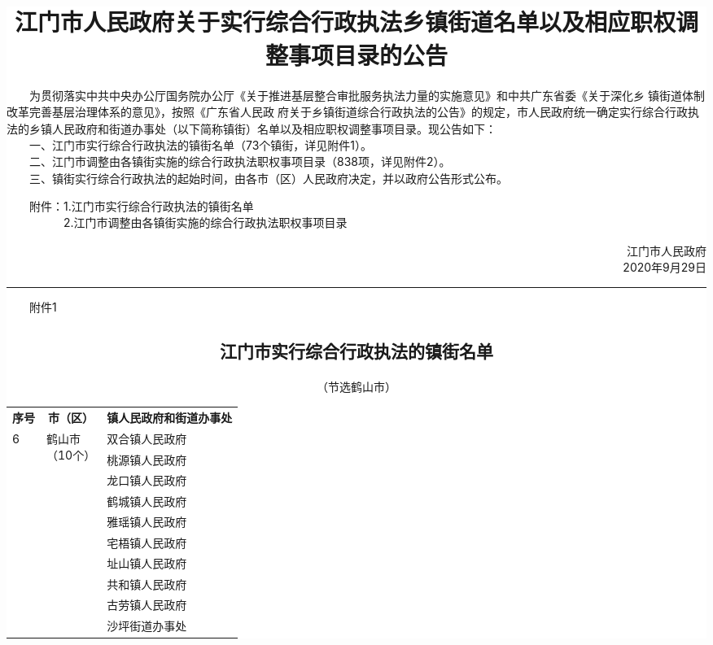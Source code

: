 # <center>江门市人民政府关于实行综合行政执法乡镇街道名单以及相应职权调整事项目录的公告</center>

<p>
&emsp;&emsp;为贯彻落实中共中央办公厅国务院办公厅《关于推进基层整合审批服务执法力量的实施意见》和中共广东省委《关于深化乡 镇街道体制改革完善基层治理体系的意见》，按照《广东省人民政 府关于乡镇街道综合行政执法的公告》的规定，市人民政府统一确定实行综合行政执法的乡镇人民政府和街道办事处（以下简称镇街）名单以及相应职权调整事项目录。现公告如下：<br>
&emsp;&emsp;一、江门市实行综合行政执法的镇街名单（73个镇街，详见附件1）。<br>
&emsp;&emsp;二、江门市调整由各镇街实施的综合行政执法职权事项目录（838项，详见附件2）。<br>
&emsp;&emsp;三、镇街实行综合行政执法的起始时间，由各市（区）人民政府决定，并以政府公告形式公布。<br>

&emsp;&emsp;附件：1.江门市实行综合行政执法的镇街名单<br>
&emsp;&emsp;&emsp;&emsp;&emsp;2.江门市调整由各镇街实施的综合行政执法职权事项目录
</p>

<p align="right">江门市人民政府<br>
2020年9月29日</p>

---

&emsp;&emsp;附件1

## <center>江门市实行综合行政执法的镇街名单</center>
<center>（节选鹤山市）</center>
<table>
    <tr>
        <th>序号</th>
        <th>市（区）</th>
        <th>镇人民政府和街道办事处</th>
    </tr>
    <tr>
        <td rowspan="10">6</td>
        <td rowspan="10">鹤山市<br>
        （10个）
        </td>
        <td>双合镇人民政府</td>
    </tr>
    <tr>
        <td>桃源镇人民政府</td>
    </tr>
    <tr>
        <td>龙口镇人民政府</td>
    </tr>
    <tr>
        <td>鹤城镇人民政府</td>
    </tr>
    <tr>
        <td>雅瑶镇人民政府</td>
    </tr>
    <tr>
        <td>宅梧镇人民政府</td>
    </tr>
    <tr>
        <td>址山镇人民政府</td>
    </tr>
    <tr>
        <td>共和镇人民政府</td>
    </tr>
    <tr>
        <td>古劳镇人民政府</td>
    </tr>
    <tr>
        <td>沙坪街道办事处</td>
    </tr>
</table>
